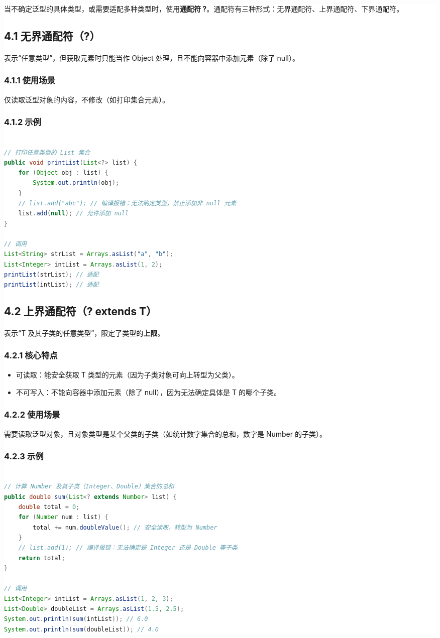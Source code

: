 当不确定泛型的具体类型，或需要适配多种类型时，使用**通配符 ?**。通配符有三种形式：无界通配符、上界通配符、下界通配符。

## 4.1 无界通配符（?）

表示“任意类型”，但获取元素时只能当作 Object 处理，且不能向容器中添加元素（除了 null）。

### 4.1.1 使用场景

仅读取泛型对象的内容，不修改（如打印集合元素）。

### 4.1.2 示例

```java

// 打印任意类型的 List 集合
public void printList(List<?> list) {
    for (Object obj : list) {
        System.out.println(obj);
    }
    // list.add("abc"); // 编译报错：无法确定类型，禁止添加非 null 元素
    list.add(null); // 允许添加 null
}

// 调用
List<String> strList = Arrays.asList("a", "b");
List<Integer> intList = Arrays.asList(1, 2);
printList(strList); // 适配
printList(intList); // 适配

```

## 4.2 上界通配符（? extends T）

表示“T 及其子类的任意类型”，限定了类型的**上限**。

### 4.2.1 核心特点

- 可读取：能安全获取 T 类型的元素（因为子类对象可向上转型为父类）。

- 不可写入：不能向容器中添加元素（除了 null），因为无法确定具体是 T 的哪个子类。

### 4.2.2 使用场景

需要读取泛型对象，且对象类型是某个父类的子类（如统计数字集合的总和，数字是 Number 的子类）。

### 4.2.3 示例

```java

// 计算 Number 及其子类（Integer、Double）集合的总和
public double sum(List<? extends Number> list) {
    double total = 0;
    for (Number num : list) {
        total += num.doubleValue(); // 安全读取，转型为 Number
    }
    // list.add(1); // 编译报错：无法确定是 Integer 还是 Double 等子类
    return total;
}

// 调用
List<Integer> intList = Arrays.asList(1, 2, 3);
List<Double> doubleList = Arrays.asList(1.5, 2.5);
System.out.println(sum(intList)); // 6.0
System.out.println(sum(doubleList)); // 4.0

```